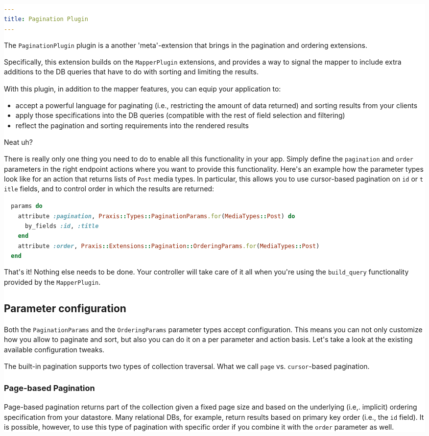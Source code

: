 ```yaml
---
title: Pagination Plugin
---
```


The `PaginationPlugin` plugin is a another 'meta'-extension that brings in the pagination and ordering extensions. 

Specifically, this extension builds on the `MapperPlugin` extensions, and provides a way to signal the mapper to include extra additions to the DB queries that have to do with sorting and limiting the results.

With this plugin, in addition to the mapper features, you can equip your application to:
* accept a powerful language for paginating (i.e., restricting the amount of data returned) and sorting results from your clients
* apply those specifications into the DB queries (compatible with the rest of field selection and filtering)
* reflect the pagination and sorting requirements into the rendered results

Neat uh?

There is really only one thing you need to do to enable all this functionality in your app. Simply define the `pagination` and `order` parameters in the right endpoint actions where you want to provide this functionality. Here's an example how the parameter types look like for an action that returns lists of `Post` media types. In particular, this allows you to use cursor-based pagination on `id` or `title` fields, and to control order in which the results are returned:

```ruby
  params do
    attribute :pagination, Praxis::Types::PaginationParams.for(MediaTypes::Post) do
      by_fields :id, :title
    end
    attribute :order, Praxis::Extensions::Pagination::OrderingParams.for(MediaTypes::Post)
  end
```

That's it! Nothing else needs to be done. Your controller will take care of it all when you're using the `build_query` functionality provided by the `MapperPlugin`.

## Parameter configuration

Both the `PaginationParams` and the `OrderingParams` parameter types accept configuration. This means you can not only customize how you allow to paginate and sort, but also you can do it on a per parameter and action basis. Let's take a look at the existing available configuration tweaks.

The built-in pagination supports two types of collection traversal. What we call `page` vs. `cursor`-based pagination.

### Page-based Pagination

Page-based pagination returns part of the collection given a fixed page size and based on the underlying (i.e,. implicit) ordering specification from your datastore. Many relational DBs, for example, return results based on primary key order (i.e., the `id` field). It is possible, however, to use this type of pagination with specific order if you combine it with the `order` parameter as well.
